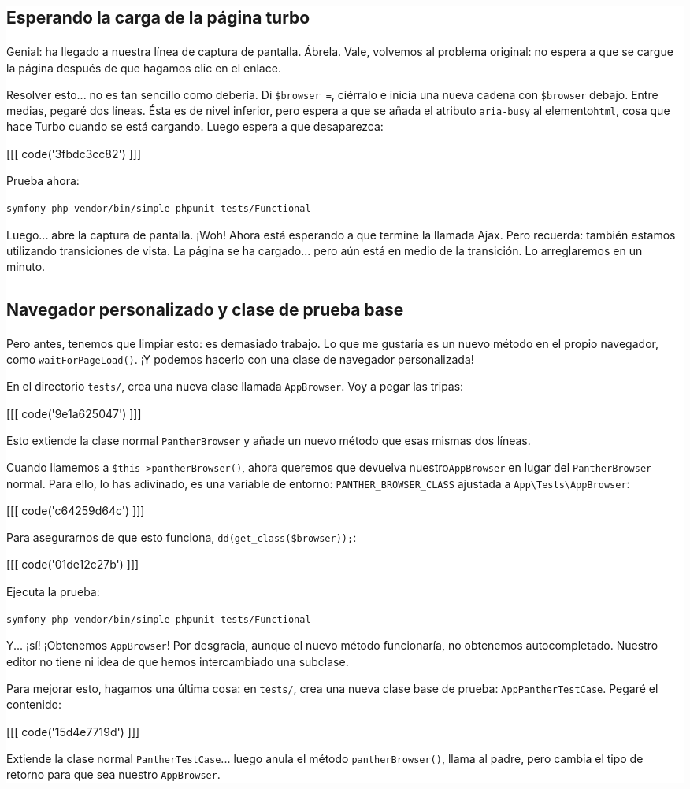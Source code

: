 ## Esperando la carga de la página turbo

Genial: ha llegado a nuestra línea de captura de pantalla. Ábrela. Vale, volvemos al problema original: no espera a que se cargue la página después de que hagamos clic en el enlace.

Resolver esto... no es tan sencillo como debería. Di `$browser =`, ciérralo e inicia una nueva cadena con `$browser` debajo. Entre medias, pegaré dos líneas. Ésta es de nivel inferior, pero espera a que se añada el atributo `aria-busy` al elemento`html`, cosa que hace Turbo cuando se está cargando. Luego espera a que desaparezca:

[[[ code('3fbdc3cc82') ]]]

Prueba ahora:

```terminal-silent
symfony php vendor/bin/simple-phpunit tests/Functional
```

Luego... abre la captura de pantalla. ¡Woh! Ahora está esperando a que termine la llamada Ajax. Pero recuerda: también estamos utilizando transiciones de vista. La página se ha cargado... pero aún está en medio de la transición. Lo arreglaremos en un minuto.

## Navegador personalizado y clase de prueba base

Pero antes, tenemos que limpiar esto: es demasiado trabajo. Lo que me gustaría es un nuevo método en el propio navegador, como `waitForPageLoad()`. ¡Y podemos hacerlo con una clase de navegador personalizada!

En el directorio `tests/`, crea una nueva clase llamada `AppBrowser`. Voy a pegar las tripas:

[[[ code('9e1a625047') ]]]

Esto extiende la clase normal `PantherBrowser` y añade un nuevo método que esas mismas dos líneas.

Cuando llamemos a `$this->pantherBrowser()`, ahora queremos que devuelva nuestro`AppBrowser` en lugar del `PantherBrowser` normal. Para ello, lo has adivinado, es una variable de entorno: `PANTHER_BROWSER_CLASS` ajustada a `App\Tests\AppBrowser`:

[[[ code('c64259d64c') ]]]

Para asegurarnos de que esto funciona, `dd(get_class($browser));`:

[[[ code('01de12c27b') ]]]

Ejecuta la prueba:

```terminal-silent
symfony php vendor/bin/simple-phpunit tests/Functional
```

Y... ¡sí! ¡Obtenemos `AppBrowser`! Por desgracia, aunque el nuevo método funcionaría, no obtenemos autocompletado. Nuestro editor no tiene ni idea de que hemos intercambiado una subclase.

Para mejorar esto, hagamos una última cosa: en `tests/`, crea una nueva clase base de prueba: `AppPantherTestCase`. Pegaré el contenido:

[[[ code('15d4e7719d') ]]]

Extiende la clase normal `PantherTestCase`... luego anula el método `pantherBrowser()`, llama al padre, pero cambia el tipo de retorno para que sea nuestro `AppBrowser`.

